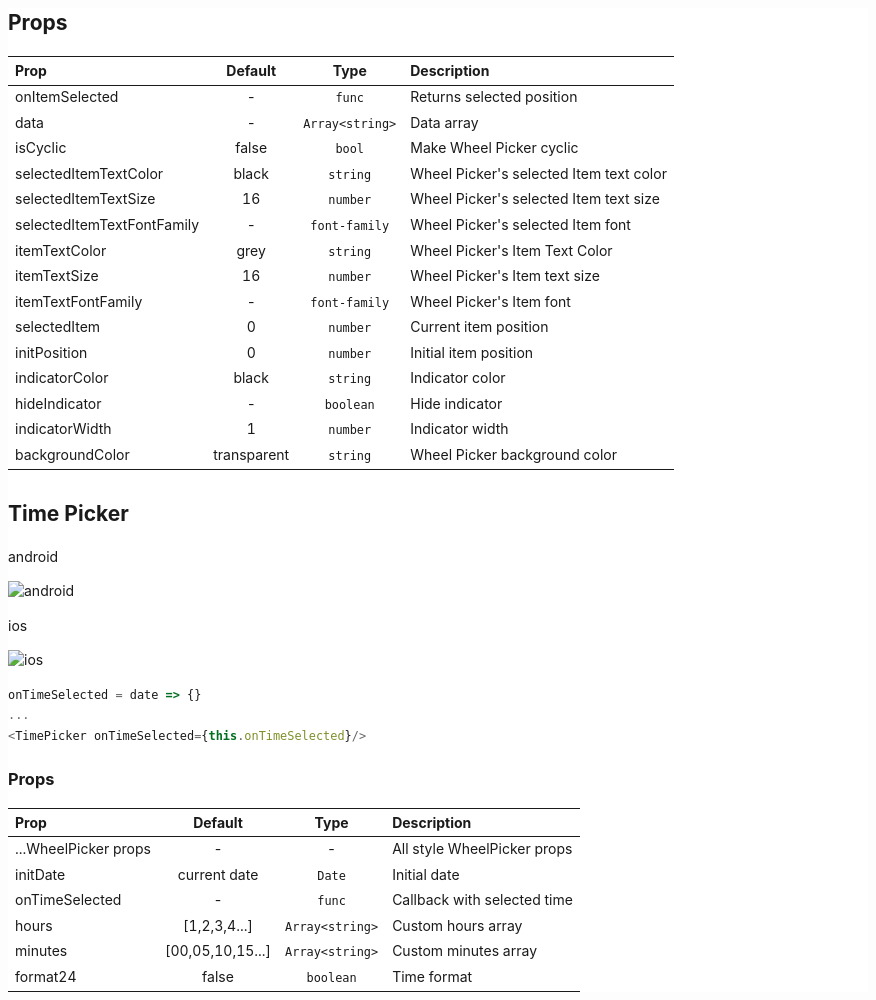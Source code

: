 ## Props

| Prop  | Default  | Type | Description |
| :------------ |:---------------:| :---------------:| :-----|
| onItemSelected | - | `func` | Returns selected position |
| data | - | `Array<string>` | Data array  |
| isCyclic | false | `bool` | Make Wheel Picker cyclic |
| selectedItemTextColor | black | `string` | Wheel Picker's selected Item text color  |
| selectedItemTextSize | 16 | `number` | Wheel Picker's selected Item text size  |
| selectedItemTextFontFamily | - | `font-family` | Wheel Picker's selected Item font  |
| itemTextColor | grey | `string` | Wheel Picker's Item Text Color  |
| itemTextSize | 16 | `number` | Wheel Picker's Item text size  |
| itemTextFontFamily | - | `font-family` | Wheel Picker's Item font  |
| selectedItem | 0 | `number` | Current item position |
| initPosition | 0 | `number` | Initial item position |
| indicatorColor | black | `string` | Indicator color  |
| hideIndicator | - | `boolean` | Hide indicator |
| indicatorWidth | 1 | `number` | Indicator width |
| backgroundColor | transparent | `string` | Wheel Picker background color  |

## Time Picker

android

![android](https://raw.githubusercontent.com/taoqf/ReactNativeWheelPicker/master/src/assets/timePickerAndroid.gif)

ios

![ios](https://raw.githubusercontent.com/taoqf/ReactNativeWheelPicker/master/src/assets/timePickerIos.gif)

```js
onTimeSelected = date => {}
...
<TimePicker onTimeSelected={this.onTimeSelected}/>

```

### Props

| Prop                 |     Default      |      Type       | Description                 |
| :------------------- | :--------------: | :-------------: | :-------------------------- |
| ...WheelPicker props |        -         |        -        | All style WheelPicker props |
| initDate             |   current date   |     `Date`      | Initial date                |
| onTimeSelected       |        -         |     `func`      | Callback with selected time |
| hours                |   [1,2,3,4...]   | `Array<string>` | Custom hours array          |
| minutes              | [00,05,10,15...] | `Array<string>` | Custom minutes array        |
| format24             |      false       |    `boolean`    | Time format                 |
